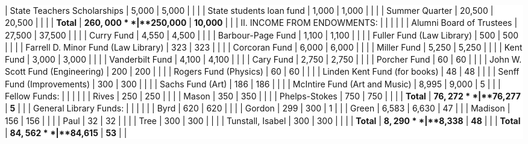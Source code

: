 | State Teachers Scholarships | 5,000 | 5,000 |  |  |
| State students loan fund | 1,000 | 1,000 |  |  |
| Summer Quarter | 20,500 | 20,500 |  |  |
| **Total** | **$260,000** | **$250,000** | **10,000** |  |
| II. INCOME FROM ENDOWMENTS: |  |  |  |  |
| Alumni Board of Trustees | 27,500 | 37,500 |  |  |
| Curry Fund | 4,550 | 4,500 |  |  |
| Barbour-Page Fund | 1,100 | 1,100 |  |  |
| Fuller Fund (Law Library) | 500 | 500 |  |  |
| Farrell D. Minor Fund (Law Library) | 323 | 323 |  |  |
| Corcoran Fund | 6,000 | 6,000 |  |  |
| Miller Fund | 5,250 | 5,250 |  |  |
| Kent Fund | 3,000 | 3,000 |  |  |
| Vanderbilt Fund | 4,100 | 4,100 |  |  |
| Cary Fund | 2,750 | 2,750 |  |  |
| Porcher Fund | 60 | 60 |  |  |
| John W. Scott Fund (Engineering) | 200 | 200 |  |  |
| Rogers Fund (Physics) | 60 | 60 |  |  |
| Linden Kent Fund (for books) | 48 | 48 |  |  |
| Senff Fund (Improvements) | 300 | 300 |  |  |
| Sachs Fund (Art) | 186 | 186 |  |  |
| McIntire Fund (Art and Music) | 8,995 | 9,000 | 5 |  |
| Fellow Funds: |  |  |  |  |
| Rives | 250 | 250 |  |  |
| Mason | 350 | 350 |  |  |
| Phelps-Stokes | 750 | 750 |  |  |
| **Total** | **$76,272** | **$76,277** | **5** |  |
| General Library Funds: |  |  |  |  |
| Byrd | 620 | 620 |  |  |
| Gordon | 299 | 300 | 1 |  |
| Green | 6,583 | 6,630 | 47 |  |
| Madison | 156 | 156 |  |  |
| Paul | 32 | 32 |  |  |
| Tree | 300 | 300 |  |  |
| Tunstall, Isabel | 300 | 300 |  |  |
| **Total** | **$8,290** | **$8,338** | **48** |  |
| **Total** | **$84,562** | **$84,615** | **53** |  |